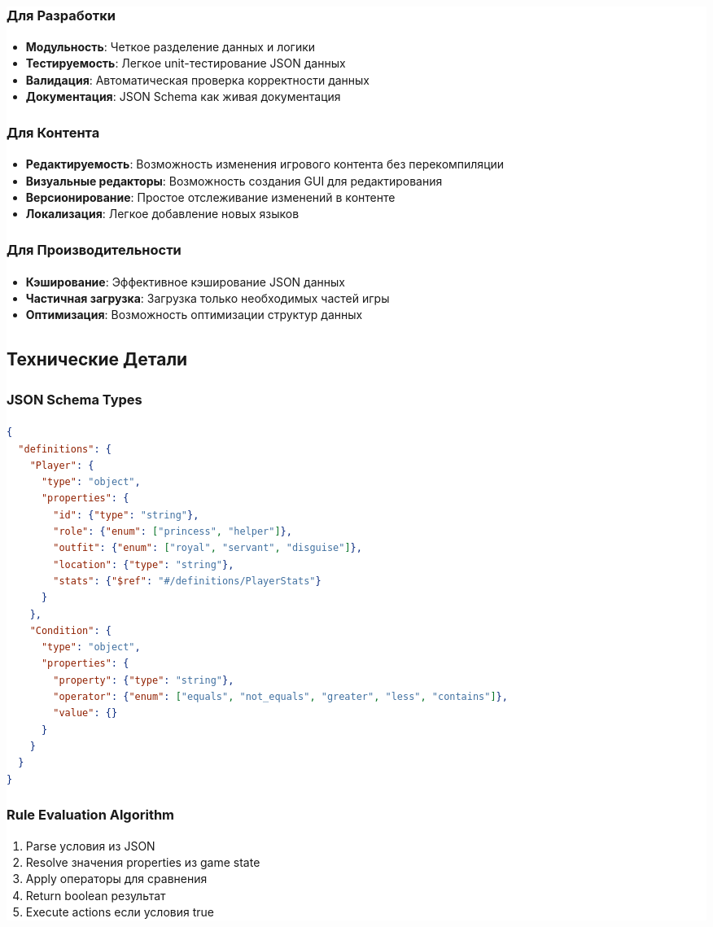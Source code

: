 ### Для Разработки
- **Модульность**: Четкое разделение данных и логики
- **Тестируемость**: Легкое unit-тестирование JSON данных
- **Валидация**: Автоматическая проверка корректности данных
- **Документация**: JSON Schema как живая документация

### Для Контента
- **Редактируемость**: Возможность изменения игрового контента без перекомпиляции
- **Визуальные редакторы**: Возможность создания GUI для редактирования
- **Версионирование**: Простое отслеживание изменений в контенте
- **Локализация**: Легкое добавление новых языков

### Для Производительности
- **Кэширование**: Эффективное кэширование JSON данных
- **Частичная загрузка**: Загрузка только необходимых частей игры
- **Оптимизация**: Возможность оптимизации структур данных

## Технические Детали

### JSON Schema Types
```json
{
  "definitions": {
    "Player": {
      "type": "object",
      "properties": {
        "id": {"type": "string"},
        "role": {"enum": ["princess", "helper"]},
        "outfit": {"enum": ["royal", "servant", "disguise"]},
        "location": {"type": "string"},
        "stats": {"$ref": "#/definitions/PlayerStats"}
      }
    },
    "Condition": {
      "type": "object",
      "properties": {
        "property": {"type": "string"},
        "operator": {"enum": ["equals", "not_equals", "greater", "less", "contains"]},
        "value": {}
      }
    }
  }
}
```

### Rule Evaluation Algorithm
1. Parse условия из JSON
2. Resolve значения properties из game state
3. Apply операторы для сравнения
4. Return boolean результат
5. Execute actions если условия true

